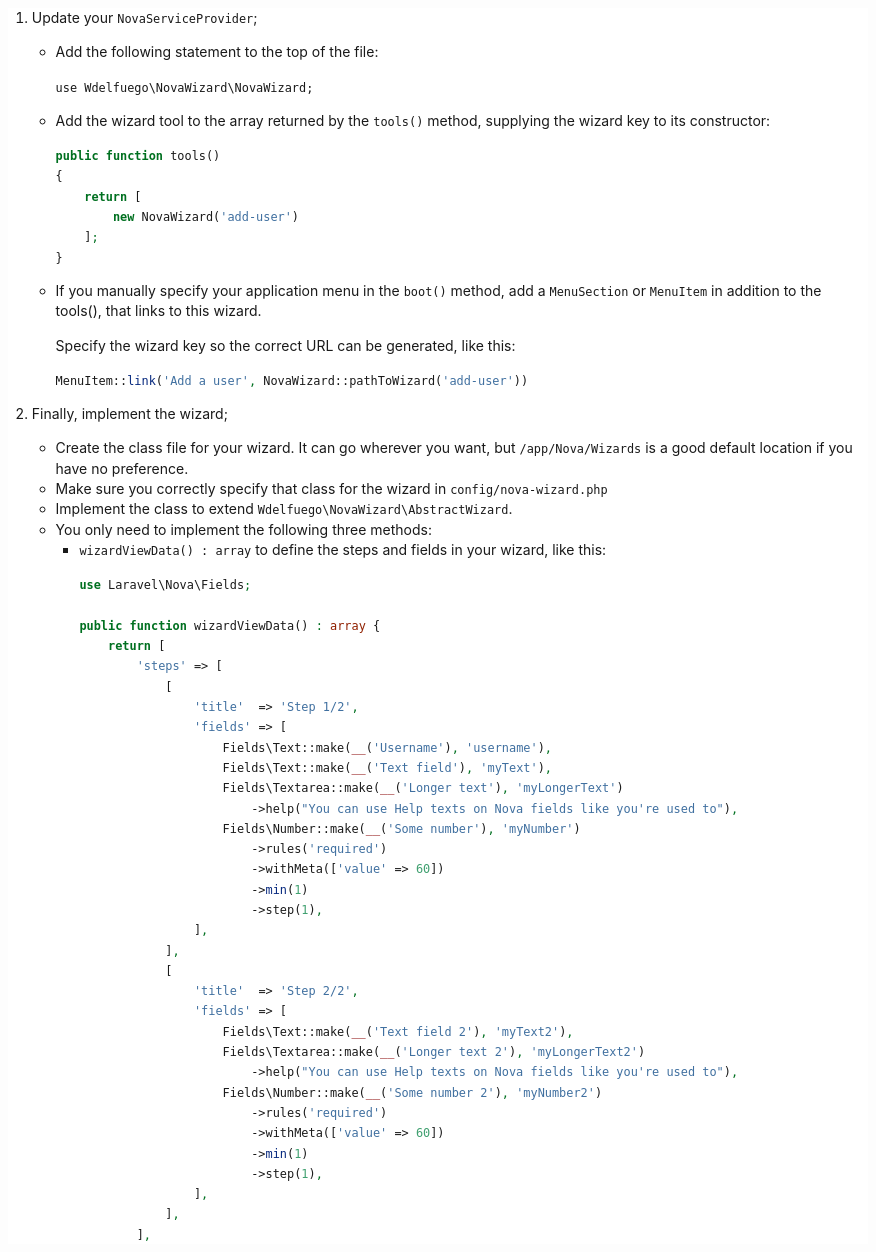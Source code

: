 1. Update your `NovaServiceProvider`;
	- Add the following statement to the top of the file:

		`use Wdelfuego\NovaWizard\NovaWizard;`

	- Add the wizard tool to the array returned by the `tools()` method, supplying the wizard key to its constructor:

		```php
		public function tools()
		{
			return [
				new NovaWizard('add-user')
			];
		}
		```

	- If you manually specify your application menu in the `boot()` method, add a `MenuSection` or `MenuItem` in addition to the tools(), that links to this wizard.

        Specify the wizard key so the correct URL can be generated, like this:

		```php
		MenuItem::link('Add a user', NovaWizard::pathToWizard('add-user'))
		```


1. Finally, implement the wizard;
	- Create the class file for your wizard. It can go wherever you want, but `/app/Nova/Wizards` is a good default location if you have no preference.
    - Make sure you correctly specify that class for the wizard in `config/nova-wizard.php`
    - Implement the class to extend `Wdelfuego\NovaWizard\AbstractWizard`.
    - You only need to implement the following three methods:
        - `wizardViewData() : array`  to define the steps and fields in your wizard, like this:
            ```php
            use Laravel\Nova\Fields;

			public function wizardViewData() : array {
                return [
                    'steps' => [
                        [
                            'title'  => 'Step 1/2',
                            'fields' => [
                                Fields\Text::make(__('Username'), 'username'),
                                Fields\Text::make(__('Text field'), 'myText'),
                                Fields\Textarea::make(__('Longer text'), 'myLongerText')
                                    ->help("You can use Help texts on Nova fields like you're used to"),
                                Fields\Number::make(__('Some number'), 'myNumber')
                                    ->rules('required')
                                    ->withMeta(['value' => 60])
                                    ->min(1)
                                    ->step(1),
                            ],
                        ],
                        [
                            'title'  => 'Step 2/2',
                            'fields' => [
                                Fields\Text::make(__('Text field 2'), 'myText2'),
                                Fields\Textarea::make(__('Longer text 2'), 'myLongerText2')
                                    ->help("You can use Help texts on Nova fields like you're used to"),
                                Fields\Number::make(__('Some number 2'), 'myNumber2')
                                    ->rules('required')
                                    ->withMeta(['value' => 60])
                                    ->min(1)
                                    ->step(1),
                            ],
                        ],
                    ],